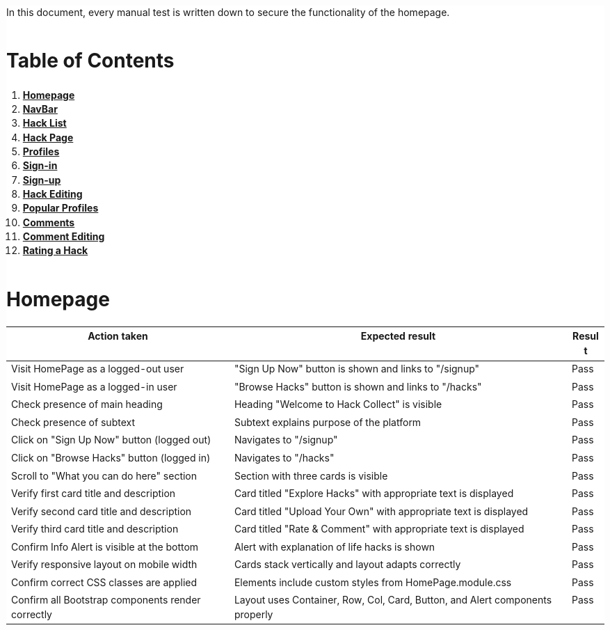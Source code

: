 In this document, every manual test is written down to secure the functionality of the homepage.

# Table of Contents
1. [**Homepage**](#homepage)
2. [**NavBar**](#navbar)
3. [**Hack List**](#hack-list)
4. [**Hack Page**](#hack-page)
5. [**Profiles**](#profiles)
6. [**Sign-in**](#sign-in)
7. [**Sign-up**](#sign-up)
8. [**Hack Editing**](#hack-editing)
9. [**Popular Profiles**](#popular-profiles)
10. [**Comments**](#comments)
10. [**Comment Editing**](#comment-editing)
10. [**Rating a Hack**](#rating-a-hack)


# Homepage

| Action taken | Expected result | Result |
|--------------|-----------------|--------|
| Visit HomePage as a logged-out user | "Sign Up Now" button is shown and links to "/signup" | Pass |
| Visit HomePage as a logged-in user | "Browse Hacks" button is shown and links to "/hacks" | Pass |
| Check presence of main heading | Heading "Welcome to Hack Collect" is visible | Pass |
| Check presence of subtext | Subtext explains purpose of the platform | Pass |
| Click on "Sign Up Now" button (logged out) | Navigates to "/signup" | Pass |
| Click on "Browse Hacks" button (logged in) | Navigates to "/hacks" | Pass |
| Scroll to "What you can do here" section | Section with three cards is visible | Pass |
| Verify first card title and description | Card titled "Explore Hacks" with appropriate text is displayed | Pass |
| Verify second card title and description | Card titled "Upload Your Own" with appropriate text is displayed | Pass |
| Verify third card title and description | Card titled "Rate & Comment" with appropriate text is displayed | Pass |
| Confirm Info Alert is visible at the bottom | Alert with explanation of life hacks is shown | Pass |
| Verify responsive layout on mobile width | Cards stack vertically and layout adapts correctly | Pass |
| Confirm correct CSS classes are applied | Elements include custom styles from HomePage.module.css | Pass |
| Confirm all Bootstrap components render correctly | Layout uses Container, Row, Col, Card, Button, and Alert components properly | Pass |
